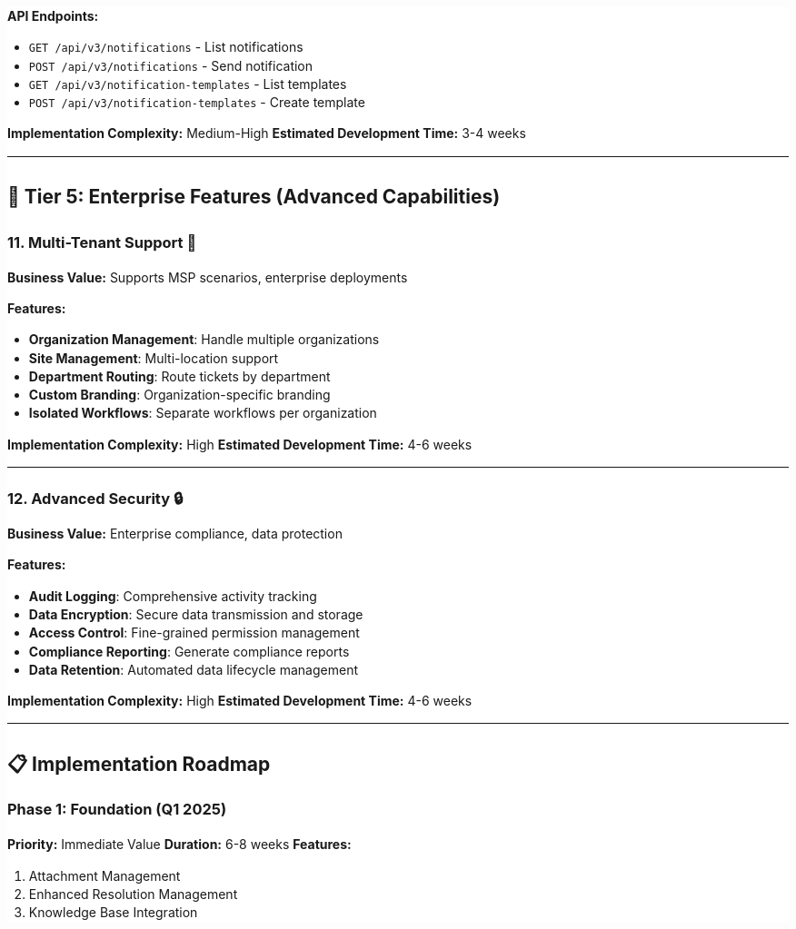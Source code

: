 **API Endpoints:**
- `GET /api/v3/notifications` - List notifications
- `POST /api/v3/notifications` - Send notification
- `GET /api/v3/notification-templates` - List templates
- `POST /api/v3/notification-templates` - Create template

**Implementation Complexity:** Medium-High
**Estimated Development Time:** 3-4 weeks

---

## 🎯 Tier 5: Enterprise Features (Advanced Capabilities)

### 11. Multi-Tenant Support 🏢

**Business Value:** Supports MSP scenarios, enterprise deployments

**Features:**
- **Organization Management**: Handle multiple organizations
- **Site Management**: Multi-location support
- **Department Routing**: Route tickets by department
- **Custom Branding**: Organization-specific branding
- **Isolated Workflows**: Separate workflows per organization

**Implementation Complexity:** High
**Estimated Development Time:** 4-6 weeks

---

### 12. Advanced Security 🔒

**Business Value:** Enterprise compliance, data protection

**Features:**
- **Audit Logging**: Comprehensive activity tracking
- **Data Encryption**: Secure data transmission and storage
- **Access Control**: Fine-grained permission management
- **Compliance Reporting**: Generate compliance reports
- **Data Retention**: Automated data lifecycle management

**Implementation Complexity:** High
**Estimated Development Time:** 4-6 weeks

---

## 📋 Implementation Roadmap

### Phase 1: Foundation (Q1 2025)
**Priority:** Immediate Value
**Duration:** 6-8 weeks
**Features:**
1. Attachment Management
2. Enhanced Resolution Management
3. Knowledge Base Integration
